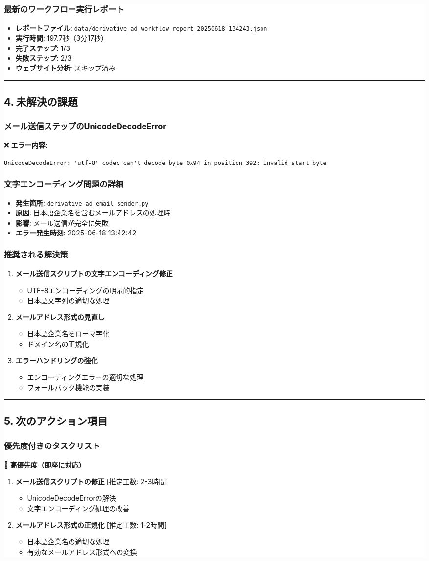 ### 最新のワークフロー実行レポート
- **レポートファイル**: `data/derivative_ad_workflow_report_20250618_134243.json`
- **実行時間**: 197.7秒（3分17秒）
- **完了ステップ**: 1/3
- **失敗ステップ**: 2/3
- **ウェブサイト分析**: スキップ済み

---

## 4. 未解決の課題

### メール送信ステップのUnicodeDecodeError
❌ **エラー内容**:
```
UnicodeDecodeError: 'utf-8' codec can't decode byte 0x94 in position 392: invalid start byte
```

### 文字エンコーディング問題の詳細
- **発生箇所**: `derivative_ad_email_sender.py`
- **原因**: 日本語企業名を含むメールアドレスの処理時
- **影響**: メール送信が完全に失敗
- **エラー発生時刻**: 2025-06-18 13:42:42

### 推奨される解決策
1. **メール送信スクリプトの文字エンコーディング修正**
   - UTF-8エンコーディングの明示的指定
   - 日本語文字列の適切な処理

2. **メールアドレス形式の見直し**
   - 日本語企業名をローマ字化
   - ドメイン名の正規化

3. **エラーハンドリングの強化**
   - エンコーディングエラーの適切な処理
   - フォールバック機能の実装

---

## 5. 次のアクション項目

### 優先度付きのタスクリスト

**🔴 高優先度（即座に対応）**
1. **メール送信スクリプトの修正** [推定工数: 2-3時間]
   - UnicodeDecodeErrorの解決
   - 文字エンコーディング処理の改善

2. **メールアドレス形式の正規化** [推定工数: 1-2時間]
   - 日本語企業名の適切な処理
   - 有効なメールアドレス形式への変換
